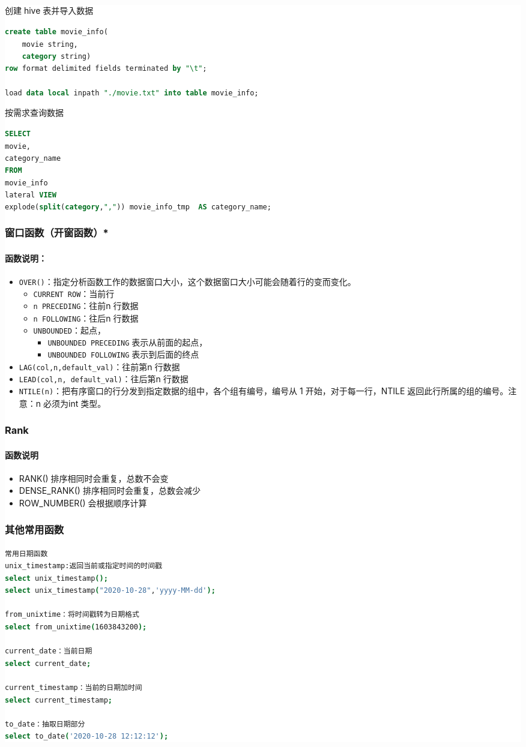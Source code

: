 
创建 hive 表并导入数据 

```sql
create table movie_info( 
    movie string, 
    category string) 
row format delimited fields terminated by "\t"; 

load data local inpath "./movie.txt" into table movie_info; 
```

按需求查询数据 

```sql
SELECT 
movie, 
category_name 
FROM 
movie_info 
lateral VIEW 
explode(split(category,",")) movie_info_tmp  AS category_name; 
```

### 窗口函数（开窗函数）*

#### 函数说明：

- `OVER()`：指定分析函数工作的数据窗口大小，这个数据窗口大小可能会随着行的变而变化。 
  - `CURRENT ROW`：当前行 
  - `n PRECEDING`：往前n 行数据 
  - `n FOLLOWING`：往后n 行数据 
  - `UNBOUNDED`：起点，
    -  `UNBOUNDED PRECEDING` 表示从前面的起点， 
    -  `UNBOUNDED FOLLOWING` 表示到后面的终点 
- `LAG(col,n,default_val)`：往前第n 行数据 
- `LEAD(col,n, default_val)`：往后第n 行数据 
- `NTILE(n)`：把有序窗口的行分发到指定数据的组中，各个组有编号，编号从 1 开始，对于每一行，NTILE 返回此行所属的组的编号。注意：n 必须为int 类型。 

### Rank 

#### 函数说明

- RANK() 排序相同时会重复，总数不会变 
- DENSE_RANK() 排序相同时会重复，总数会减少 
- ROW_NUMBER() 会根据顺序计算 

### 其他常用函数

```sh
常用日期函数
unix_timestamp:返回当前或指定时间的时间戳	
select unix_timestamp();
select unix_timestamp("2020-10-28",'yyyy-MM-dd');

from_unixtime：将时间戳转为日期格式
select from_unixtime(1603843200);

current_date：当前日期
select current_date;

current_timestamp：当前的日期加时间
select current_timestamp;

to_date：抽取日期部分
select to_date('2020-10-28 12:12:12');

```
